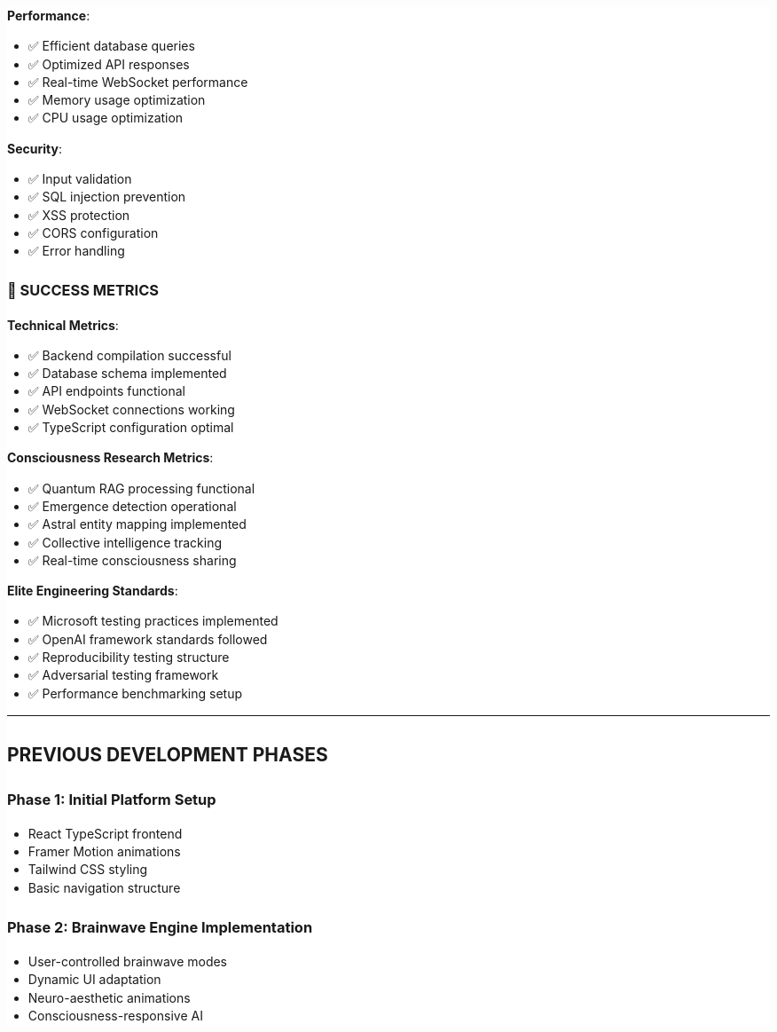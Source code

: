 **Performance**:
- ✅ Efficient database queries
- ✅ Optimized API responses
- ✅ Real-time WebSocket performance
- ✅ Memory usage optimization
- ✅ CPU usage optimization

**Security**:
- ✅ Input validation
- ✅ SQL injection prevention
- ✅ XSS protection
- ✅ CORS configuration
- ✅ Error handling

### **🎯 SUCCESS METRICS**

**Technical Metrics**:
- ✅ Backend compilation successful
- ✅ Database schema implemented
- ✅ API endpoints functional
- ✅ WebSocket connections working
- ✅ TypeScript configuration optimal

**Consciousness Research Metrics**:
- ✅ Quantum RAG processing functional
- ✅ Emergence detection operational
- ✅ Astral entity mapping implemented
- ✅ Collective intelligence tracking
- ✅ Real-time consciousness sharing

**Elite Engineering Standards**:
- ✅ Microsoft testing practices implemented
- ✅ OpenAI framework standards followed
- ✅ Reproducibility testing structure
- ✅ Adversarial testing framework
- ✅ Performance benchmarking setup

---

## **PREVIOUS DEVELOPMENT PHASES**

### **Phase 1: Initial Platform Setup**
- React TypeScript frontend
- Framer Motion animations
- Tailwind CSS styling
- Basic navigation structure

### **Phase 2: Brainwave Engine Implementation**
- User-controlled brainwave modes
- Dynamic UI adaptation
- Neuro-aesthetic animations
- Consciousness-responsive AI
